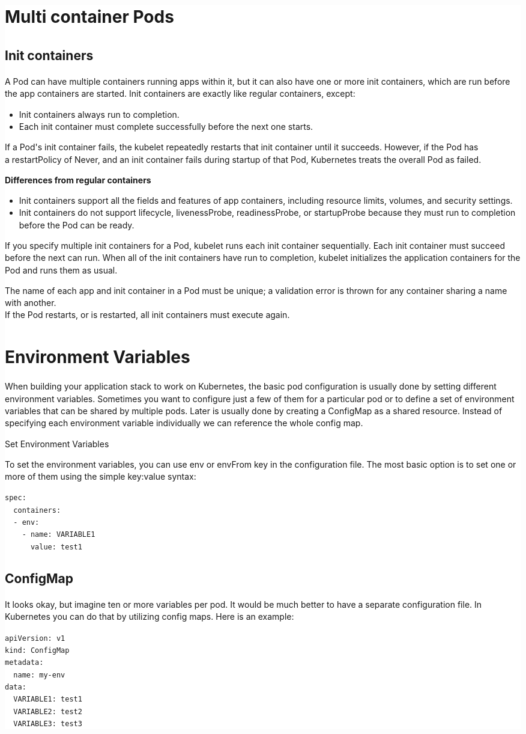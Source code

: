 # Multi container Pods
## Init containers
A Pod can have multiple containers running apps within it, but it can also have one or more init containers, which are run before the app containers are started.
Init containers are exactly like regular containers, except:
 - Init containers always run to completion.
 - Each init container must complete successfully before the next one starts.

If a Pod's init container fails, the kubelet repeatedly restarts that init container until it succeeds. However, if the Pod has a restartPolicy of Never, and an init container fails during startup of that Pod, Kubernetes treats the overall Pod as failed.

**Differences from regular containers**  
 - Init containers support all the fields and features of app containers, including resource limits, volumes, and security settings.
 - Init containers do not support lifecycle, livenessProbe, readinessProbe, or startupProbe because they must run to completion before the Pod can be ready.

If you specify multiple init containers for a Pod, kubelet runs each init container sequentially. Each init container must succeed before the next can run. When all of the init containers have run to completion, kubelet initializes the application containers for the Pod and runs them as usual.

The name of each app and init container in a Pod must be unique; a validation error is thrown for any container sharing a name with another.  
If the Pod restarts, or is restarted, all init containers must execute again.

# Environment Variables
When building your application stack to work on Kubernetes, the basic pod configuration is usually done by setting different environment variables. Sometimes you want to configure just a few of them for a particular pod or to define a set of environment variables that can be shared by multiple pods. Later is usually done by creating a ConfigMap as a shared resource. Instead of specifying each environment variable individually we can reference the whole config map.

Set Environment Variables

To set the environment variables, you can use env or envFrom key in the configuration file. The most basic option is to set one or more of them using the simple key:value syntax:

	spec:
	  containers:
	  - env:
		- name: VARIABLE1
		  value: test1
		  
## ConfigMap
It looks okay, but imagine ten or more variables per pod. It would be much better to have a separate configuration file. 
In Kubernetes you can do that by utilizing config maps. Here is an example:

	apiVersion: v1
	kind: ConfigMap
	metadata:
	  name: my-env
	data:
	  VARIABLE1: test1
	  VARIABLE2: test2
	  VARIABLE3: test3

